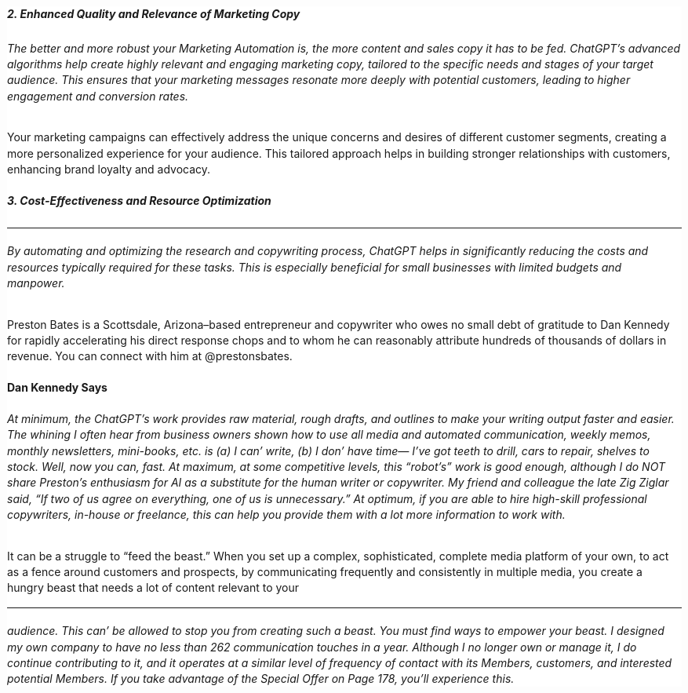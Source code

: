 ##### 2. Enhanced Quality and Relevance of Marketing Copy

###### The better and more robust your Marketing Automation is, the more content and sales copy it has to be fed. ChatGPT’s advanced algorithms help create highly relevant and engaging marketing copy, tailored to the specific needs and stages of your target audience. This ensures that your marketing messages resonate more deeply with potential customers, leading to higher engagement and conversion rates.
 Your marketing campaigns can effectively address the unique concerns and desires of different customer segments, creating a more personalized experience for your audience. This tailored approach helps in building stronger relationships with customers, enhancing brand loyalty and advocacy.

##### 3. Cost-Effectiveness and Resource Optimization

-----

###### By automating and optimizing the research and copywriting process, ChatGPT helps in significantly reducing the costs and resources typically required for these tasks. This is especially beneficial for small businesses with limited budgets and manpower.

 Preston Bates is a Scottsdale, Arizona–based entrepreneur and copywriter who owes no small debt of gratitude to Dan Kennedy for rapidly accelerating his direct response chops and to whom he can reasonably attribute hundreds of thousands of dollars in revenue. You can connect with him at @prestonsbates.

#### Dan Kennedy Says

###### At minimum, the ChatGPT’s work provides raw material, rough drafts, and outlines to make your writing output faster and easier. The whining I often hear from business owners shown how to use all media and automated communication, weekly memos, monthly newsletters, mini-books, etc. is (a) I can’ write, (b) I don’ have time— I’ve got teeth to drill, cars to repair, shelves to stock. Well, now you can, fast. At maximum, at some competitive levels, this “robot’s” work is good enough, although I do NOT share Preston’s enthusiasm for AI as a substitute for the human writer or copywriter. My friend and colleague the late Zig Ziglar said, “If two of us agree on everything, one of us is unnecessary.” At optimum, if you are able to hire high-skill professional copywriters, in-house or freelance, this can help you provide them with a lot more information to work with.

 It can be a struggle to “feed the beast.” When you set up a complex, sophisticated, complete media platform of your own, to act as a fence around customers and prospects, by communicating frequently and consistently in multiple media, you create a hungry beast that needs a lot of content relevant to your

-----

###### audience. This can’ be allowed to stop you from creating such a beast. You must find ways to empower your beast. I designed my own company to have no less than 262 communication touches in a year. Although I no longer own or manage it, I do continue contributing to it, and it operates at a similar level of frequency of contact with its Members, customers, and interested potential Members. If you take advantage of the Special Offer on Page 178, you’ll experience this.
